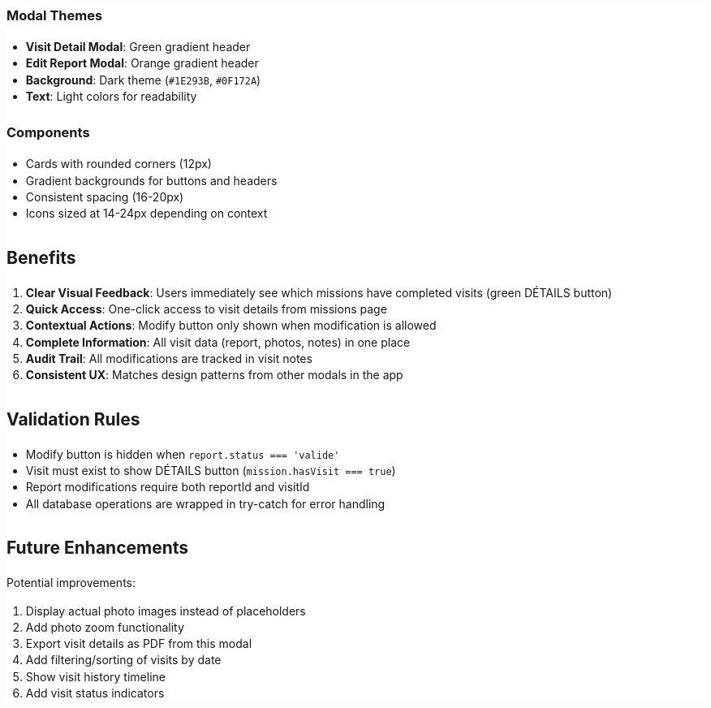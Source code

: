 ### Modal Themes
- **Visit Detail Modal**: Green gradient header
- **Edit Report Modal**: Orange gradient header
- **Background**: Dark theme (`#1E293B`, `#0F172A`)
- **Text**: Light colors for readability

### Components
- Cards with rounded corners (12px)
- Gradient backgrounds for buttons and headers
- Consistent spacing (16-20px)
- Icons sized at 14-24px depending on context

## Benefits

1. **Clear Visual Feedback**: Users immediately see which missions have completed visits (green DÉTAILS button)
2. **Quick Access**: One-click access to visit details from missions page
3. **Contextual Actions**: Modify button only shown when modification is allowed
4. **Complete Information**: All visit data (report, photos, notes) in one place
5. **Audit Trail**: All modifications are tracked in visit notes
6. **Consistent UX**: Matches design patterns from other modals in the app

## Validation Rules

- Modify button is hidden when `report.status === 'valide'`
- Visit must exist to show DÉTAILS button (`mission.hasVisit === true`)
- Report modifications require both reportId and visitId
- All database operations are wrapped in try-catch for error handling

## Future Enhancements

Potential improvements:
1. Display actual photo images instead of placeholders
2. Add photo zoom functionality
3. Export visit details as PDF from this modal
4. Add filtering/sorting of visits by date
5. Show visit history timeline
6. Add visit status indicators

